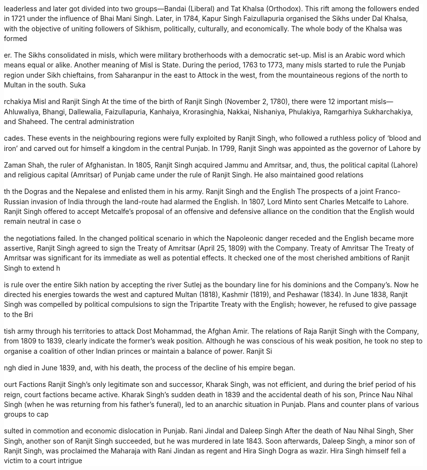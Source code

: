  leaderless and later got divided into two groups—Bandai (Liberal) and Tat Khalsa (Orthodox). This rift among the followers ended in 1721 under the influence of Bhai Mani Singh. Later, in 1784, Kapur Singh Faizullapuria organised the Sikhs under Dal Khalsa, with the objective of uniting followers of Sikhism, politically, culturally, and economically. The whole body of the Khalsa was formed

er. The Sikhs consolidated in misls, which were military brotherhoods with a democratic set-up. Misl is an Arabic word which means equal or alike. Another meaning of Misl is State. During the period, 1763 to 1773, many misls started to rule the Punjab region under Sikh chieftains, from Saharanpur in the east to Attock in the west, from the mountaineous regions of the north to Multan in the south. Suka

rchakiya Misl and Ranjit Singh At the time of the birth of Ranjit Singh (November 2, 1780), there were 12 important misls—Ahluwaliya, Bhangi, Dallewalia, Faizullapuria, Kanhaiya, Krorasinghia, Nakkai, Nishaniya, Phulakiya, Ramgarhiya Sukharchakiya, and Shaheed. The central administration 

cades. These events in the neighbouring regions were fully exploited by Ranjit Singh, who followed a ruthless policy of ‘blood and iron’ and carved out for himself a kingdom in the central Punjab. In 1799, Ranjit Singh was appointed as the governor of Lahore by  

 Zaman Shah, the ruler of Afghanistan. In 1805, Ranjit Singh acquired Jammu and Amritsar, and, thus, the political capital (Lahore) and religious capital (Amritsar) of Punjab came under the rule of Ranjit Singh. He also maintained good relations 

th the Dogras and the Nepalese and enlisted them in his army. Ranjit Singh and the English The prospects of a joint Franco-Russian invasion of India through the land-route had alarmed the English. In 1807, Lord Minto sent Charles Metcalfe to Lahore. Ranjit Singh offered to accept Metcalfe’s proposal of an offensive and defensive alliance on the condition that the English would remain neutral in case o

 the negotiations failed. In the changed political scenario in which the Napoleonic danger receded and the English became more assertive, Ranjit Singh agreed to sign the Treaty of Amritsar (April 25, 1809) with the Company. Treaty of Amritsar The Treaty of Amritsar was significant for its immediate as well as potential effects. It checked one of the most cherished ambitions of Ranjit Singh to extend h

is rule over the entire Sikh nation by accepting the river Sutlej as the boundary line for his dominions and the Company’s. Now he directed his energies towards the west and captured Multan (1818), Kashmir (1819), and Peshawar (1834). In June 1838, Ranjit Singh was compelled by political compulsions to sign the Tripartite Treaty with the English; however, he refused to give passage to the Bri

tish army through his territories to attack Dost Mohammad, the Afghan Amir. The relations of Raja Ranjit Singh with the Company, from 1809 to 1839, clearly indicate the former’s weak position. Although he was conscious of his weak position, he took no step to organise a coalition of other Indian princes or maintain a balance of power. Ranjit Si

ngh died in June 1839, and, with his death, the process of the decline of his empire began.  

ourt Factions Ranjit Singh’s only legitimate son and successor, Kharak Singh, was not efficient, and during the brief period of his reign, court factions became active. Kharak Singh’s sudden death in 1839 and the accidental death of his son, Prince Nau Nihal Singh (when he was returning from his father’s funeral), led to an anarchic situation in Punjab. Plans and counter plans of various groups to cap

sulted in commotion and economic dislocation in Punjab. Rani Jindal and Daleep Singh After the death of Nau Nihal Singh, Sher Singh, another son of Ranjit Singh succeeded, but he was murdered in late 1843. Soon afterwards, Daleep Singh, a minor son of Ranjit Singh, was proclaimed the Maharaja with Rani Jindan as regent and Hira Singh Dogra as wazir. Hira Singh himself fell a victim to a court intrigue
